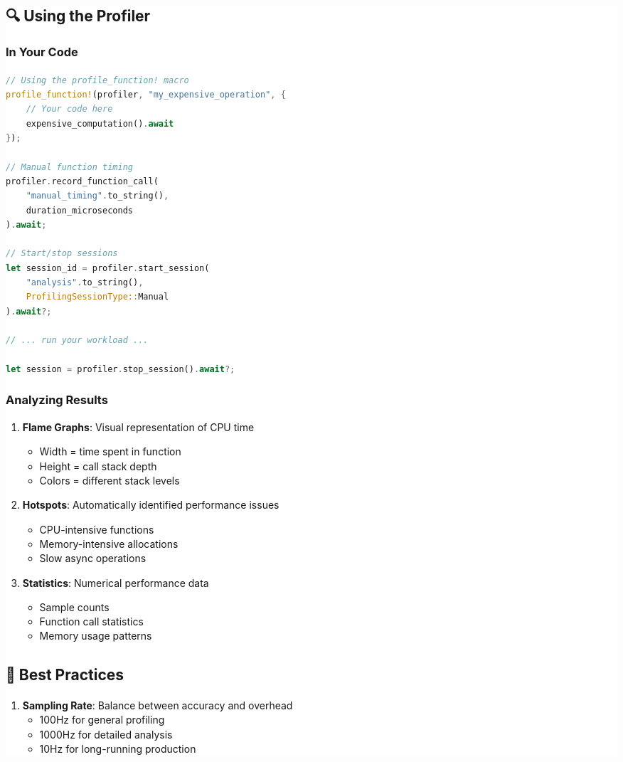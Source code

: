 ## 🔍 Using the Profiler

### In Your Code

```rust
// Using the profile_function! macro
profile_function!(profiler, "my_expensive_operation", {
    // Your code here
    expensive_computation().await
});

// Manual function timing
profiler.record_function_call(
    "manual_timing".to_string(),
    duration_microseconds
).await;

// Start/stop sessions
let session_id = profiler.start_session(
    "analysis".to_string(),
    ProfilingSessionType::Manual
).await?;

// ... run your workload ...

let session = profiler.stop_session().await?;
```

### Analyzing Results

1. **Flame Graphs**: Visual representation of CPU time
   - Width = time spent in function
   - Height = call stack depth
   - Colors = different stack levels

2. **Hotspots**: Automatically identified performance issues
   - CPU-intensive functions
   - Memory-intensive allocations
   - Slow async operations

3. **Statistics**: Numerical performance data
   - Sample counts
   - Function call statistics
   - Memory usage patterns

## 🚀 Best Practices

1. **Sampling Rate**: Balance between accuracy and overhead
   - 100Hz for general profiling
   - 1000Hz for detailed analysis
   - 10Hz for long-running production
